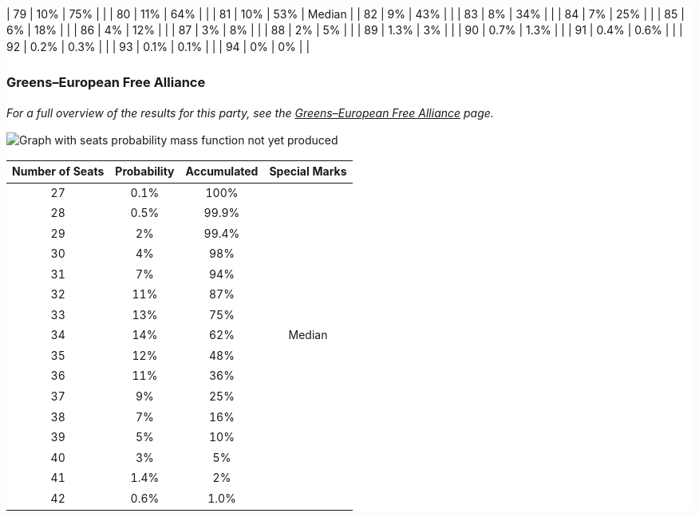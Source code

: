 | 79 | 10% | 75% |  |
| 80 | 11% | 64% |  |
| 81 | 10% | 53% | Median |
| 82 | 9% | 43% |  |
| 83 | 8% | 34% |  |
| 84 | 7% | 25% |  |
| 85 | 6% | 18% |  |
| 86 | 4% | 12% |  |
| 87 | 3% | 8% |  |
| 88 | 2% | 5% |  |
| 89 | 1.3% | 3% |  |
| 90 | 0.7% | 1.3% |  |
| 91 | 0.4% | 0.6% |  |
| 92 | 0.2% | 0.3% |  |
| 93 | 0.1% | 0.1% |  |
| 94 | 0% | 0% |  |

### Greens–European Free Alliance

*For a full overview of the results for this party, see the [Greens–European Free Alliance](party-2024-11-30-greens–europeanfreealliance.html) page.*

![Graph with seats probability mass function not yet produced](average-2024-11-30-seats-pmf-greens–europeanfreealliance.png "Seats Probability Mass Function")

| Number of Seats | Probability | Accumulated | Special Marks |
|:---------------:|:-----------:|:-----------:|:-------------:|
| 27 | 0.1% | 100% |  |
| 28 | 0.5% | 99.9% |  |
| 29 | 2% | 99.4% |  |
| 30 | 4% | 98% |  |
| 31 | 7% | 94% |  |
| 32 | 11% | 87% |  |
| 33 | 13% | 75% |  |
| 34 | 14% | 62% | Median |
| 35 | 12% | 48% |  |
| 36 | 11% | 36% |  |
| 37 | 9% | 25% |  |
| 38 | 7% | 16% |  |
| 39 | 5% | 10% |  |
| 40 | 3% | 5% |  |
| 41 | 1.4% | 2% |  |
| 42 | 0.6% | 1.0% |  |